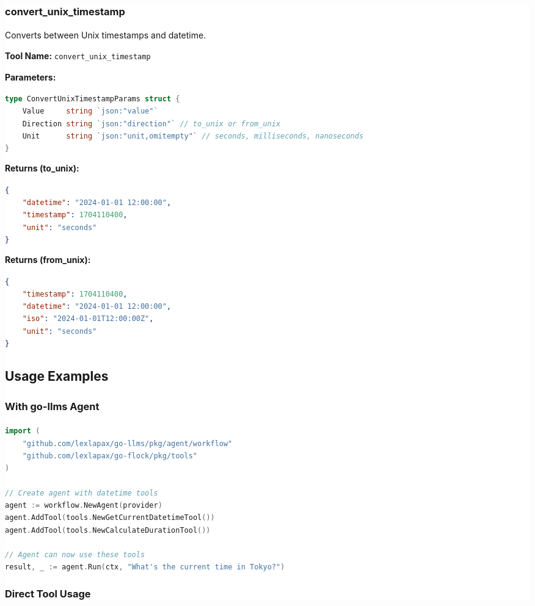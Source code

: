 ### convert_unix_timestamp

Converts between Unix timestamps and datetime.

**Tool Name:** `convert_unix_timestamp`

**Parameters:**
```go
type ConvertUnixTimestampParams struct {
    Value     string `json:"value"`
    Direction string `json:"direction"` // to_unix or from_unix
    Unit      string `json:"unit,omitempty"` // seconds, milliseconds, nanoseconds
}
```

**Returns (to_unix):**
```json
{
    "datetime": "2024-01-01 12:00:00",
    "timestamp": 1704110400,
    "unit": "seconds"
}
```

**Returns (from_unix):**
```json
{
    "timestamp": 1704110400,
    "datetime": "2024-01-01 12:00:00",
    "iso": "2024-01-01T12:00:00Z",
    "unit": "seconds"
}
```

## Usage Examples

### With go-llms Agent

```go
import (
    "github.com/lexlapax/go-llms/pkg/agent/workflow"
    "github.com/lexlapax/go-flock/pkg/tools"
)

// Create agent with datetime tools
agent := workflow.NewAgent(provider)
agent.AddTool(tools.NewGetCurrentDatetimeTool())
agent.AddTool(tools.NewCalculateDurationTool())

// Agent can now use these tools
result, _ := agent.Run(ctx, "What's the current time in Tokyo?")
```

### Direct Tool Usage
